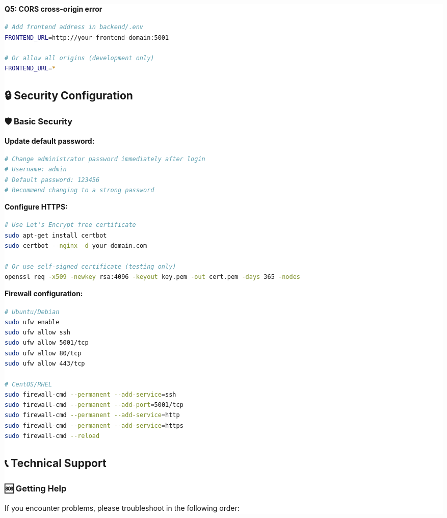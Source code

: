 **Q5: CORS cross-origin error**
```bash
# Add frontend address in backend/.env
FRONTEND_URL=http://your-frontend-domain:5001

# Or allow all origins (development only)
FRONTEND_URL=*
```

## 🔒 Security Configuration

### 🛡️ Basic Security

**Update default password:**
```bash
# Change administrator password immediately after login
# Username: admin
# Default password: 123456
# Recommend changing to a strong password
```

**Configure HTTPS:**
```bash
# Use Let's Encrypt free certificate
sudo apt-get install certbot
sudo certbot --nginx -d your-domain.com

# Or use self-signed certificate (testing only)
openssl req -x509 -newkey rsa:4096 -keyout key.pem -out cert.pem -days 365 -nodes
```

**Firewall configuration:**
```bash
# Ubuntu/Debian
sudo ufw enable
sudo ufw allow ssh
sudo ufw allow 5001/tcp
sudo ufw allow 80/tcp
sudo ufw allow 443/tcp

# CentOS/RHEL
sudo firewall-cmd --permanent --add-service=ssh
sudo firewall-cmd --permanent --add-port=5001/tcp
sudo firewall-cmd --permanent --add-service=http
sudo firewall-cmd --permanent --add-service=https
sudo firewall-cmd --reload
```

## 📞 Technical Support

### 🆘 Getting Help

If you encounter problems, please troubleshoot in the following order:
